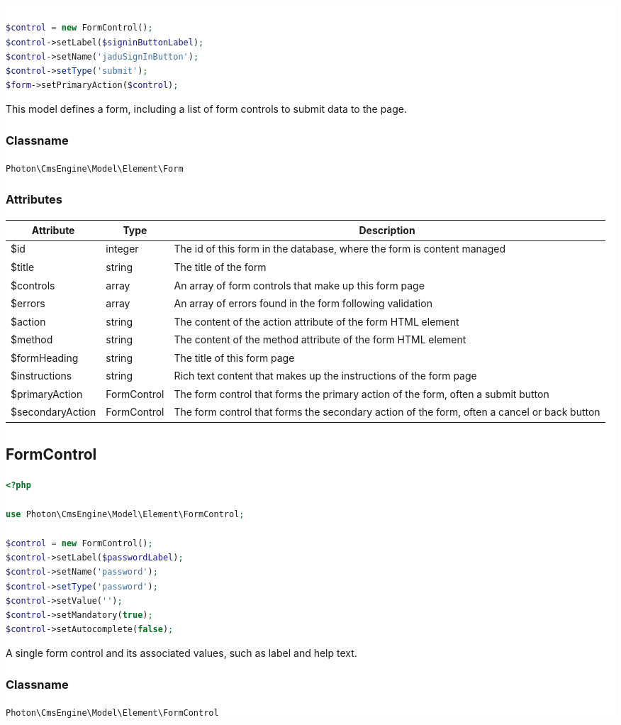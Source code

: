 ```php

$control = new FormControl();
$control->setLabel($signinButtonLabel);
$control->setName('jaduSignInButton');
$control->setType('submit');
$form->setPrimaryAction($control);
```

This model defines a form, including a list of form controls to submit data to the page.

### Classname

`Photon\CmsEngine\Model\Element\Form`

### Attributes

Attribute | Type | Description
-----------|--------|---------------------------
$id | integer | The id of this form in the database, where the form is content managed
$title | string | The title of the form
$controls | array | An array of form controls that make up this form page
$errors | array | An array of errors found in the form following validation
$action | string | The content of the action attribute of the form HTML element
$method | string | The content of the method attribute of the form HTML element
$formHeading | string | The title of this form page
$instructions | string | Rich text content that makes up the instructions of the form page
$primaryAction | FormControl | The form control that forms the primary action of the form, often a submit button
$secondaryAction | FormControl | The form control that forms the secondary action of the form, often a cancel or back button

## FormControl

```php
<?php

use Photon\CmsEngine\Model\Element\FormControl;

$control = new FormControl();
$control->setLabel($passwordLabel);
$control->setName('password');
$control->setType('password');
$control->setValue('');
$control->setMandatory(true);
$control->setAutocomplete(false);
```

A single form control and its associated values, such as label and help text.

### Classname

`Photon\CmsEngine\Model\Element\FormControl`
